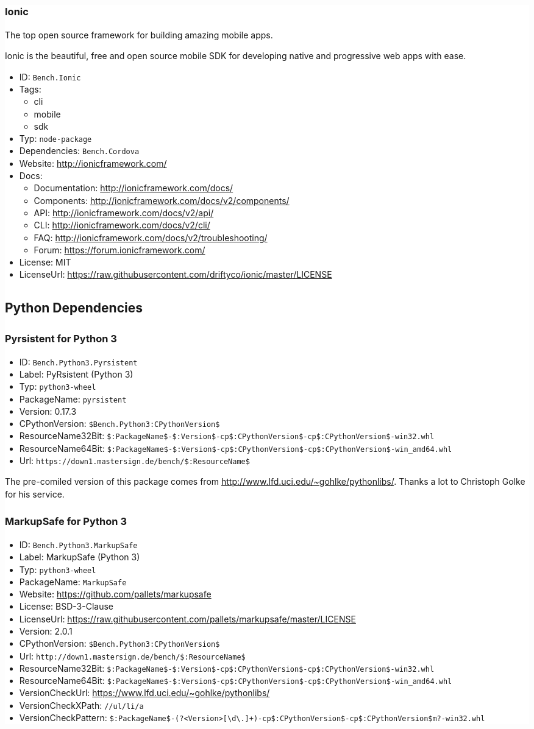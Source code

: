 ### Ionic

The top open source framework for building amazing mobile apps.

Ionic is the beautiful, free and open source mobile SDK for developing native and progressive web apps with ease.

* ID: `Bench.Ionic`
* Tags:
    + cli
    + mobile
    + sdk
* Typ: `node-package`
* Dependencies: `Bench.Cordova`
* Website: <http://ionicframework.com/>
* Docs:
    + Documentation: <http://ionicframework.com/docs/>
    + Components: <http://ionicframework.com/docs/v2/components/>
    + API: <http://ionicframework.com/docs/v2/api/>
    + CLI: <http://ionicframework.com/docs/v2/cli/>
    + FAQ: <http://ionicframework.com/docs/v2/troubleshooting/>
    + Forum: <https://forum.ionicframework.com/>
* License: MIT
* LicenseUrl: <https://raw.githubusercontent.com/driftyco/ionic/master/LICENSE>

## Python Dependencies

### Pyrsistent for Python 3

* ID: `Bench.Python3.Pyrsistent`
* Label: PyRsistent (Python 3)
* Typ: `python3-wheel`
* PackageName: `pyrsistent`
* Version: 0.17.3
* CPythonVersion: `$Bench.Python3:CPythonVersion$`
* ResourceName32Bit: `$:PackageName$-$:Version$-cp$:CPythonVersion$-cp$:CPythonVersion$-win32.whl`
* ResourceName64Bit: `$:PackageName$-$:Version$-cp$:CPythonVersion$-cp$:CPythonVersion$-win_amd64.whl`
* Url: `https://down1.mastersign.de/bench/$:ResourceName$`

The pre-comiled version of this package comes from
<http://www.lfd.uci.edu/~gohlke/pythonlibs/>.
Thanks a lot to Christoph Golke for his service.

### MarkupSafe for Python 3

* ID: `Bench.Python3.MarkupSafe`
* Label: MarkupSafe (Python 3)
* Typ: `python3-wheel`
* PackageName: `MarkupSafe`
* Website: <https://github.com/pallets/markupsafe>
* License: BSD-3-Clause
* LicenseUrl: <https://raw.githubusercontent.com/pallets/markupsafe/master/LICENSE>
* Version: 2.0.1
* CPythonVersion: `$Bench.Python3:CPythonVersion$`
* Url: `http://down1.mastersign.de/bench/$:ResourceName$`
* ResourceName32Bit: `$:PackageName$-$:Version$-cp$:CPythonVersion$-cp$:CPythonVersion$-win32.whl`
* ResourceName64Bit: `$:PackageName$-$:Version$-cp$:CPythonVersion$-cp$:CPythonVersion$-win_amd64.whl`
* VersionCheckUrl: <https://www.lfd.uci.edu/~gohlke/pythonlibs/>
* VersionCheckXPath: `//ul/li/a`
* VersionCheckPattern: `$:PackageName$‑(?<Version>[\d\.]+)‑cp$:CPythonVersion$‑cp$:CPythonVersion$m?‑win32.whl`
